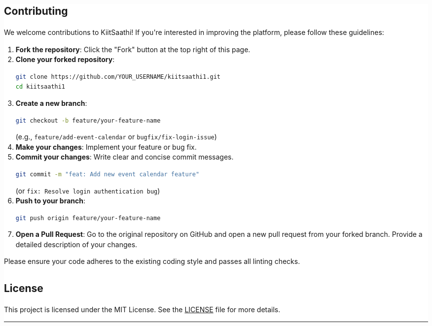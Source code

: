 ## Contributing

We welcome contributions to KiitSaathi! If you're interested in improving the platform, please follow these guidelines:

1.  **Fork the repository**: Click the "Fork" button at the top right of this page.
2.  **Clone your forked repository**:
    ```bash
    git clone https://github.com/YOUR_USERNAME/kiitsaathi1.git
    cd kiitsaathi1
    ```
3.  **Create a new branch**:
    ```bash
    git checkout -b feature/your-feature-name
    ```
    (e.g., `feature/add-event-calendar` or `bugfix/fix-login-issue`)
4.  **Make your changes**: Implement your feature or bug fix.
5.  **Commit your changes**: Write clear and concise commit messages.
    ```bash
    git commit -m "feat: Add new event calendar feature"
    ```
    (or `fix: Resolve login authentication bug`)
6.  **Push to your branch**:
    ```bash
    git push origin feature/your-feature-name
    ```
7.  **Open a Pull Request**: Go to the original repository on GitHub and open a new pull request from your forked branch. Provide a detailed description of your changes.

Please ensure your code adheres to the existing coding style and passes all linting checks.

## License

This project is licensed under the MIT License. See the [LICENSE](LICENSE) file for more details.

---